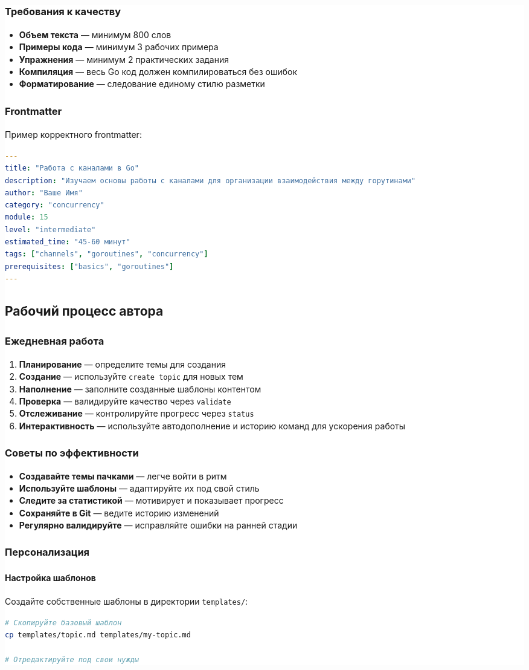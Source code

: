 ### Требования к качеству

- **Объем текста** — минимум 800 слов
- **Примеры кода** — минимум 3 рабочих примера
- **Упражнения** — минимум 2 практических задания
- **Компиляция** — весь Go код должен компилироваться без ошибок
- **Форматирование** — следование единому стилю разметки

### Frontmatter

Пример корректного frontmatter:

```yaml
---
title: "Работа с каналами в Go"
description: "Изучаем основы работы с каналами для организации взаимодействия между горутинами"
author: "Ваше Имя"
category: "concurrency"
module: 15
level: "intermediate"
estimated_time: "45-60 минут"
tags: ["channels", "goroutines", "concurrency"]
prerequisites: ["basics", "goroutines"]
---
```

## Рабочий процесс автора

### Ежедневная работа

1. **Планирование** — определите темы для создания
2. **Создание** — используйте `create topic` для новых тем
3. **Наполнение** — заполните созданные шаблоны контентом
4. **Проверка** — валидируйте качество через `validate`
5. **Отслеживание** — контролируйте прогресс через `status`
6. **Интерактивность** — используйте автодополнение и историю команд для ускорения работы

### Советы по эффективности

- **Создавайте темы пачками** — легче войти в ритм
- **Используйте шаблоны** — адаптируйте их под свой стиль
- **Следите за статистикой** — мотивирует и показывает прогресс
- **Сохраняйте в Git** — ведите историю изменений
- **Регулярно валидируйте** — исправляйте ошибки на ранней стадии

### Персонализация

#### Настройка шаблонов

Создайте собственные шаблоны в директории `templates/`:

```bash
# Скопируйте базовый шаблон
cp templates/topic.md templates/my-topic.md

# Отредактируйте под свои нужды
```
